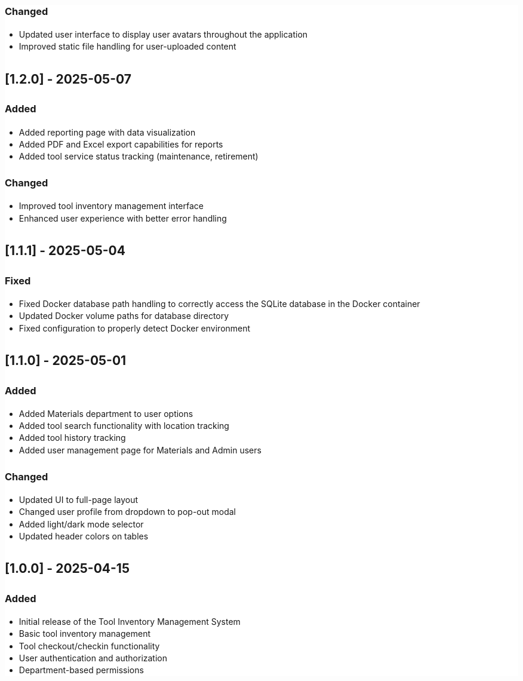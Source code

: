 ### Changed
- Updated user interface to display user avatars throughout the application
- Improved static file handling for user-uploaded content

## [1.2.0] - 2025-05-07

### Added
- Added reporting page with data visualization
- Added PDF and Excel export capabilities for reports
- Added tool service status tracking (maintenance, retirement)

### Changed
- Improved tool inventory management interface
- Enhanced user experience with better error handling

## [1.1.1] - 2025-05-04

### Fixed
- Fixed Docker database path handling to correctly access the SQLite database in the Docker container
 - Updated Docker volume paths for database directory
- Fixed configuration to properly detect Docker environment

## [1.1.0] - 2025-05-01

### Added
- Added Materials department to user options
- Added tool search functionality with location tracking
- Added tool history tracking
- Added user management page for Materials and Admin users

### Changed
- Updated UI to full-page layout
- Changed user profile from dropdown to pop-out modal
- Added light/dark mode selector
- Updated header colors on tables

## [1.0.0] - 2025-04-15

### Added
- Initial release of the Tool Inventory Management System
- Basic tool inventory management
- Tool checkout/checkin functionality
- User authentication and authorization
- Department-based permissions
